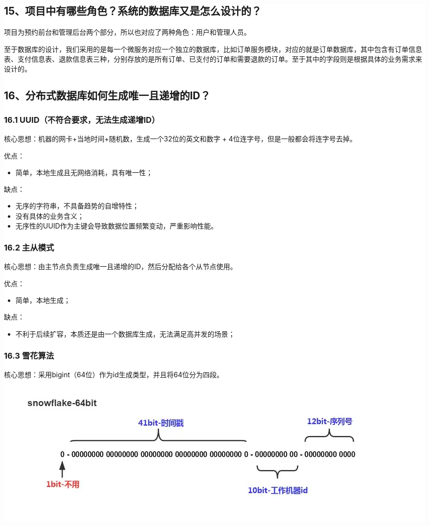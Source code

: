 

## 15、项目中有哪些角色？系统的数据库又是怎么设计的？

项目为预约前台和管理后台两个部分，所以也对应了两种角色：用户和管理人员。

至于数据库的设计，我们采用的是每一个微服务对应一个独立的数据库，比如订单服务模块，对应的就是订单数据库，其中包含有订单信息表、支付信息表、退款信息表三种，分别存放的是所有订单、已支付的订单和需要退款的订单。至于其中的字段则是根据具体的业务需求来设计的。

## 16、分布式数据库如何生成唯一且递增的ID？

### 16.1 UUID（不符合要求，无法生成递增ID）

核心思想：机器的网卡+当地时间+随机数，生成一个32位的英文和数字 + 4位连字号，但是一般都会将连字号去掉。

优点：

- 简单，本地生成且无网络消耗，具有唯一性；

缺点：

- 无序的字符串，不具备趋势的自增特性；
- 没有具体的业务含义；
- 无序性的UUID作为主键会导致数据位置频繁变动，严重影响性能。

### 16.2 主从模式

核心思想：由主节点负责生成唯一且递增的ID，然后分配给各个从节点使用。

优点：

- 简单，本地生成；

缺点：

- 不利于后续扩容，本质还是由一个数据库生成，无法满足高并发的场景；

### 16.3 雪花算法

核心思想：采用bigint（64位）作为id生成类型，并且将64位分为四段。

![image-20230816160130520](pictures\image-20230816160130520.png)
